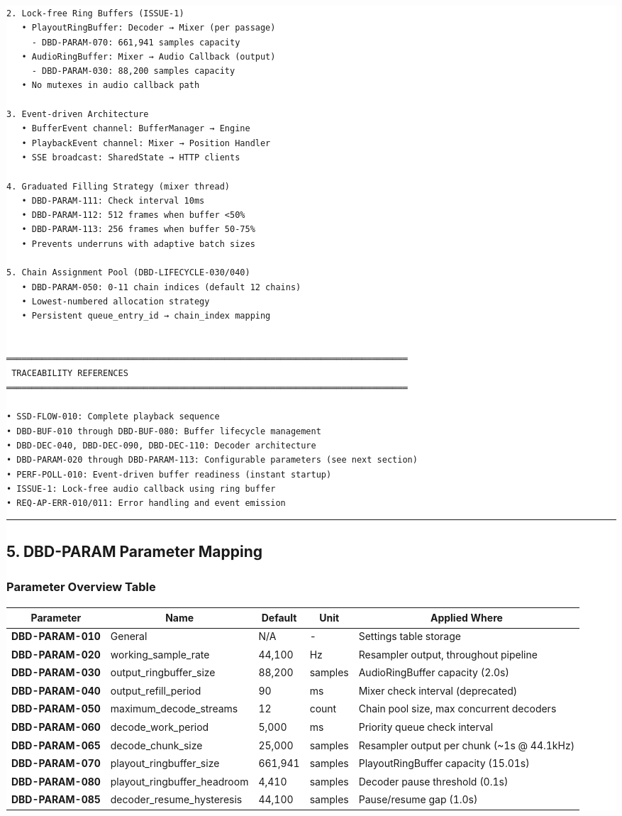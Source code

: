 ```
2. Lock-free Ring Buffers (ISSUE-1)
   • PlayoutRingBuffer: Decoder → Mixer (per passage)
     - DBD-PARAM-070: 661,941 samples capacity
   • AudioRingBuffer: Mixer → Audio Callback (output)
     - DBD-PARAM-030: 88,200 samples capacity
   • No mutexes in audio callback path

3. Event-driven Architecture
   • BufferEvent channel: BufferManager → Engine
   • PlaybackEvent channel: Mixer → Position Handler
   • SSE broadcast: SharedState → HTTP clients

4. Graduated Filling Strategy (mixer thread)
   • DBD-PARAM-111: Check interval 10ms
   • DBD-PARAM-112: 512 frames when buffer <50%
   • DBD-PARAM-113: 256 frames when buffer 50-75%
   • Prevents underruns with adaptive batch sizes

5. Chain Assignment Pool (DBD-LIFECYCLE-030/040)
   • DBD-PARAM-050: 0-11 chain indices (default 12 chains)
   • Lowest-numbered allocation strategy
   • Persistent queue_entry_id → chain_index mapping


═══════════════════════════════════════════════════════════════════════════════
 TRACEABILITY REFERENCES
═══════════════════════════════════════════════════════════════════════════════

• SSD-FLOW-010: Complete playback sequence
• DBD-BUF-010 through DBD-BUF-080: Buffer lifecycle management
• DBD-DEC-040, DBD-DEC-090, DBD-DEC-110: Decoder architecture
• DBD-PARAM-020 through DBD-PARAM-113: Configurable parameters (see next section)
• PERF-POLL-010: Event-driven buffer readiness (instant startup)
• ISSUE-1: Lock-free audio callback using ring buffer
• REQ-AP-ERR-010/011: Error handling and event emission
```

---

## 5. DBD-PARAM Parameter Mapping

### Parameter Overview Table

| Parameter | Name | Default | Unit | Applied Where |
|-----------|------|---------|------|---------------|
| **DBD-PARAM-010** | General | N/A | - | Settings table storage |
| **DBD-PARAM-020** | working_sample_rate | 44,100 | Hz | Resampler output, throughout pipeline |
| **DBD-PARAM-030** | output_ringbuffer_size | 88,200 | samples | AudioRingBuffer capacity (2.0s) |
| **DBD-PARAM-040** | output_refill_period | 90 | ms | Mixer check interval (deprecated) |
| **DBD-PARAM-050** | maximum_decode_streams | 12 | count | Chain pool size, max concurrent decoders |
| **DBD-PARAM-060** | decode_work_period | 5,000 | ms | Priority queue check interval |
| **DBD-PARAM-065** | decode_chunk_size | 25,000 | samples | Resampler output per chunk (~1s @ 44.1kHz) |
| **DBD-PARAM-070** | playout_ringbuffer_size | 661,941 | samples | PlayoutRingBuffer capacity (15.01s) |
| **DBD-PARAM-080** | playout_ringbuffer_headroom | 4,410 | samples | Decoder pause threshold (0.1s) |
| **DBD-PARAM-085** | decoder_resume_hysteresis | 44,100 | samples | Pause/resume gap (1.0s) |